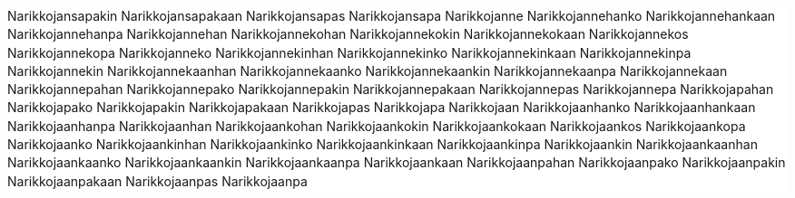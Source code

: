 Narikkojansapakin
Narikkojansapakaan
Narikkojansapas
Narikkojansapa
Narikkojanne
Narikkojannehanko
Narikkojannehankaan
Narikkojannehanpa
Narikkojannehan
Narikkojannekohan
Narikkojannekokin
Narikkojannekokaan
Narikkojannekos
Narikkojannekopa
Narikkojanneko
Narikkojannekinhan
Narikkojannekinko
Narikkojannekinkaan
Narikkojannekinpa
Narikkojannekin
Narikkojannekaanhan
Narikkojannekaanko
Narikkojannekaankin
Narikkojannekaanpa
Narikkojannekaan
Narikkojannepahan
Narikkojannepako
Narikkojannepakin
Narikkojannepakaan
Narikkojannepas
Narikkojannepa
Narikkojapahan
Narikkojapako
Narikkojapakin
Narikkojapakaan
Narikkojapas
Narikkojapa
Narikkojaan
Narikkojaanhanko
Narikkojaanhankaan
Narikkojaanhanpa
Narikkojaanhan
Narikkojaankohan
Narikkojaankokin
Narikkojaankokaan
Narikkojaankos
Narikkojaankopa
Narikkojaanko
Narikkojaankinhan
Narikkojaankinko
Narikkojaankinkaan
Narikkojaankinpa
Narikkojaankin
Narikkojaankaanhan
Narikkojaankaanko
Narikkojaankaankin
Narikkojaankaanpa
Narikkojaankaan
Narikkojaanpahan
Narikkojaanpako
Narikkojaanpakin
Narikkojaanpakaan
Narikkojaanpas
Narikkojaanpa